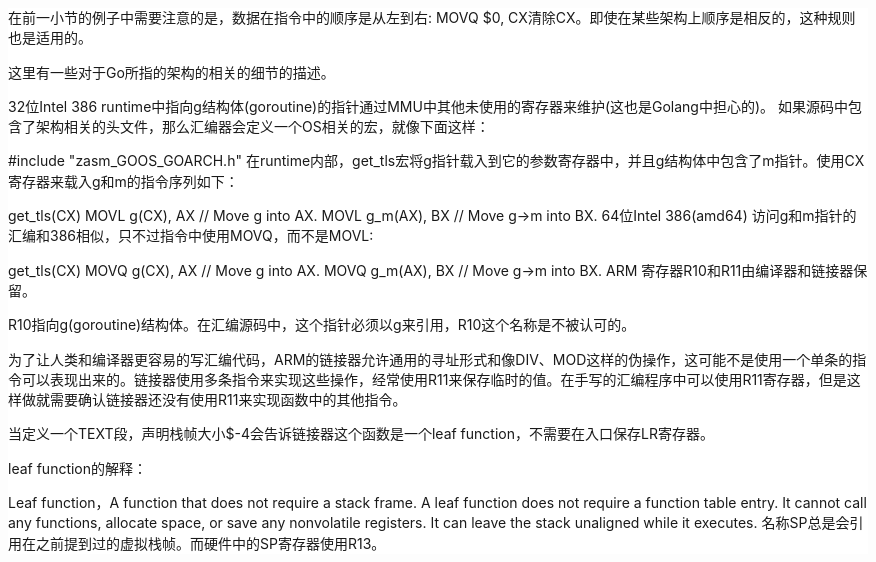 在前一小节的例子中需要注意的是，数据在指令中的顺序是从左到右: MOVQ $0, CX清除CX。即使在某些架构上顺序是相反的，这种规则也是适用的。

这里有一些对于Go所指的架构的相关的细节的描述。

32位Intel 386
runtime中指向g结构体(goroutine)的指针通过MMU中其他未使用的寄存器来维护(这也是Golang中担心的)。 如果源码中包含了架构相关的头文件，那么汇编器会定义一个OS相关的宏，就像下面这样：

#include "zasm_GOOS_GOARCH.h"
在runtime内部，get_tls宏将g指针载入到它的参数寄存器中，并且g结构体中包含了m指针。使用CX寄存器来载入g和m的指令序列如下：

get_tls(CX)
MOVL    g(CX), AX     // Move g into AX.
MOVL    g_m(AX), BX   // Move g->m into BX.
64位Intel 386(amd64)
访问g和m指针的汇编和386相似，只不过指令中使用MOVQ，而不是MOVL:

get_tls(CX)
MOVQ    g(CX), AX     // Move g into AX.
MOVQ    g_m(AX), BX   // Move g->m into BX.
ARM
寄存器R10和R11由编译器和链接器保留。

R10指向g(goroutine)结构体。在汇编源码中，这个指针必须以g来引用，R10这个名称是不被认可的。

为了让人类和编译器更容易的写汇编代码，ARM的链接器允许通用的寻址形式和像DIV、MOD这样的伪操作，这可能不是使用一个单条的指令可以表现出来的。链接器使用多条指令来实现这些操作，经常使用R11来保存临时的值。在手写的汇编程序中可以使用R11寄存器，但是这样做就需要确认链接器还没有使用R11来实现函数中的其他指令。

当定义一个TEXT段，声明栈帧大小$-4会告诉链接器这个函数是一个leaf function，不需要在入口保存LR寄存器。

leaf function的解释：

Leaf function，A function that does not require a stack frame. A leaf function does not require a function table entry. It cannot call any functions, allocate space, or save any nonvolatile registers. It can leave the stack unaligned while it executes.
名称SP总是会引用在之前提到过的虚拟栈帧。而硬件中的SP寄存器使用R13。
